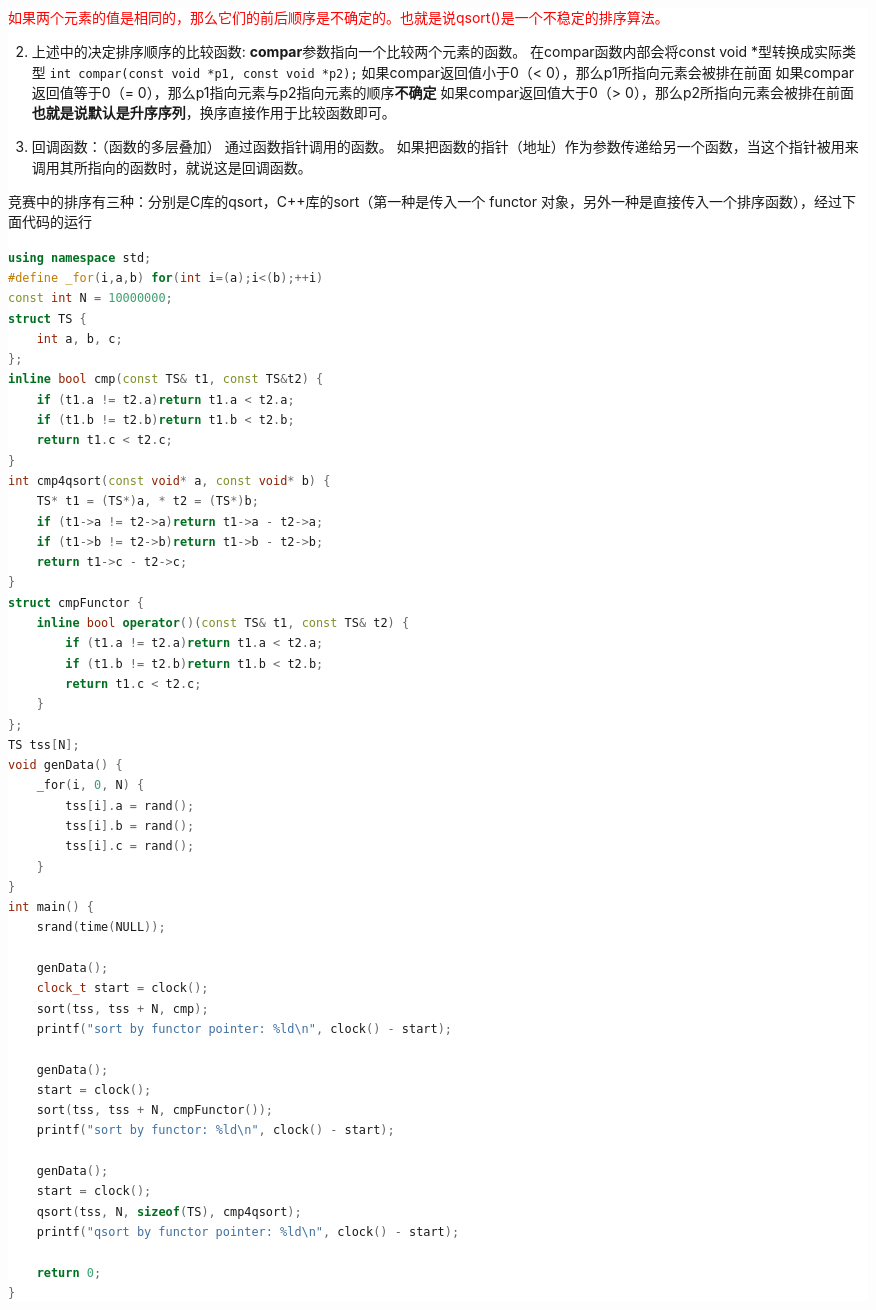    <font color="red"> 如果两个元素的值是相同的，那么它们的前后顺序是不确定的。也就是说qsort()是一个不稳定的排序算法。 </font>

2. 上述中的决定排序顺序的比较函数: **compar**参数指向一个比较两个元素的函数。 在compar函数内部会将const void *型转换成实际类型
   `int compar(const void *p1, const void *p2);` 
   如果compar返回值小于0（< 0），那么p1所指向元素会被排在前面
   如果compar返回值等于0（= 0），那么p1指向元素与p2指向元素的顺序**不确定**
   如果compar返回值大于0（> 0），那么p2所指向元素会被排在前面
   **也就是说默认是升序序列**，换序直接作用于比较函数即可。

3. 回调函数：（函数的多层叠加） 通过函数指针调用的函数。 如果把函数的指针（地址）作为参数传递给另一个函数，当这个指针被用来调用其所指向的函数时，就说这是回调函数。

竞赛中的排序有三种：分别是C库的qsort，C++库的sort（第一种是传入一个 functor 对象，另外一种是直接传入一个排序函数），经过下面代码的运行

```c++
using namespace std;
#define _for(i,a,b) for(int i=(a);i<(b);++i)
const int N = 10000000;
struct TS {
	int a, b, c;
};
inline bool cmp(const TS& t1, const TS&t2) {
	if (t1.a != t2.a)return t1.a < t2.a;
	if (t1.b != t2.b)return t1.b < t2.b;
	return t1.c < t2.c;
}
int cmp4qsort(const void* a, const void* b) {
	TS* t1 = (TS*)a, * t2 = (TS*)b;
	if (t1->a != t2->a)return t1->a - t2->a;
	if (t1->b != t2->b)return t1->b - t2->b;
	return t1->c - t2->c;
}
struct cmpFunctor {
	inline bool operator()(const TS& t1, const TS& t2) {
		if (t1.a != t2.a)return t1.a < t2.a;
		if (t1.b != t2.b)return t1.b < t2.b;
		return t1.c < t2.c;
	}
};
TS tss[N];
void genData() {
	_for(i, 0, N) {
		tss[i].a = rand();
		tss[i].b = rand();
		tss[i].c = rand();
	}
}
int main() {
	srand(time(NULL));

	genData();
	clock_t start = clock();
	sort(tss, tss + N, cmp);
	printf("sort by functor pointer: %ld\n", clock() - start);

	genData();
	start = clock();
	sort(tss, tss + N, cmpFunctor());
	printf("sort by functor: %ld\n", clock() - start);

	genData();
	start = clock();
	qsort(tss, N, sizeof(TS), cmp4qsort);
	printf("qsort by functor pointer: %ld\n", clock() - start);

	return 0;
}
```